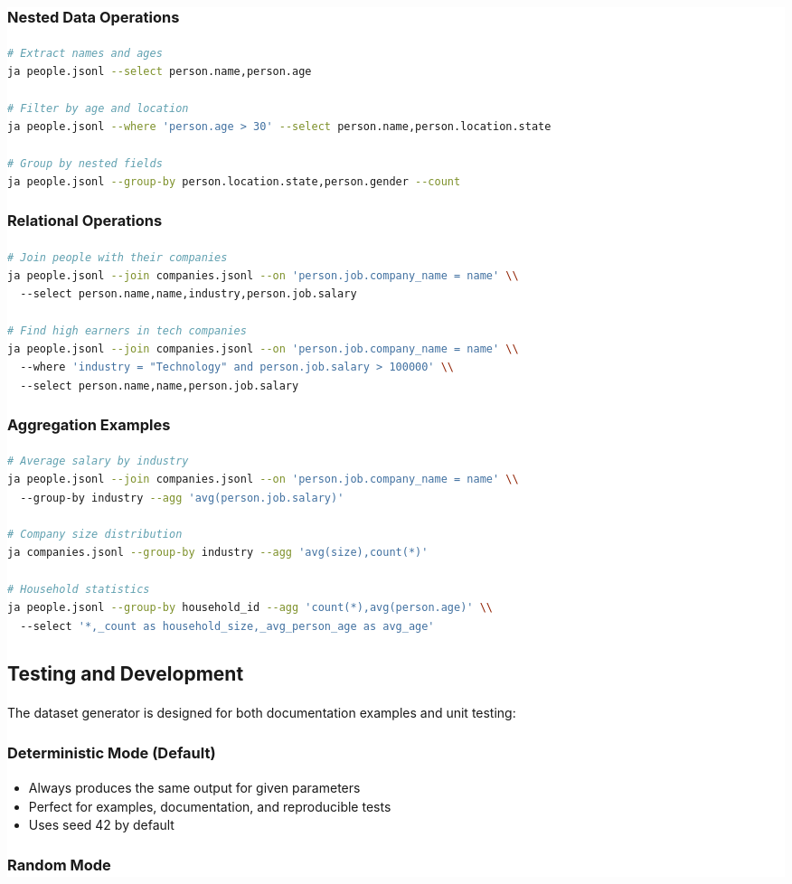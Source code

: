 ### Nested Data Operations

```bash
# Extract names and ages
ja people.jsonl --select person.name,person.age

# Filter by age and location  
ja people.jsonl --where 'person.age > 30' --select person.name,person.location.state

# Group by nested fields
ja people.jsonl --group-by person.location.state,person.gender --count
```

### Relational Operations

```bash
# Join people with their companies
ja people.jsonl --join companies.jsonl --on 'person.job.company_name = name' \\
  --select person.name,name,industry,person.job.salary

# Find high earners in tech companies
ja people.jsonl --join companies.jsonl --on 'person.job.company_name = name' \\
  --where 'industry = "Technology" and person.job.salary > 100000' \\
  --select person.name,name,person.job.salary
```

### Aggregation Examples

```bash
# Average salary by industry
ja people.jsonl --join companies.jsonl --on 'person.job.company_name = name' \\
  --group-by industry --agg 'avg(person.job.salary)'

# Company size distribution
ja companies.jsonl --group-by industry --agg 'avg(size),count(*)'

# Household statistics
ja people.jsonl --group-by household_id --agg 'count(*),avg(person.age)' \\
  --select '*,_count as household_size,_avg_person_age as avg_age'
```

## Testing and Development

The dataset generator is designed for both documentation examples and unit testing:

### Deterministic Mode (Default)

- Always produces the same output for given parameters
- Perfect for examples, documentation, and reproducible tests
- Uses seed 42 by default

### Random Mode
